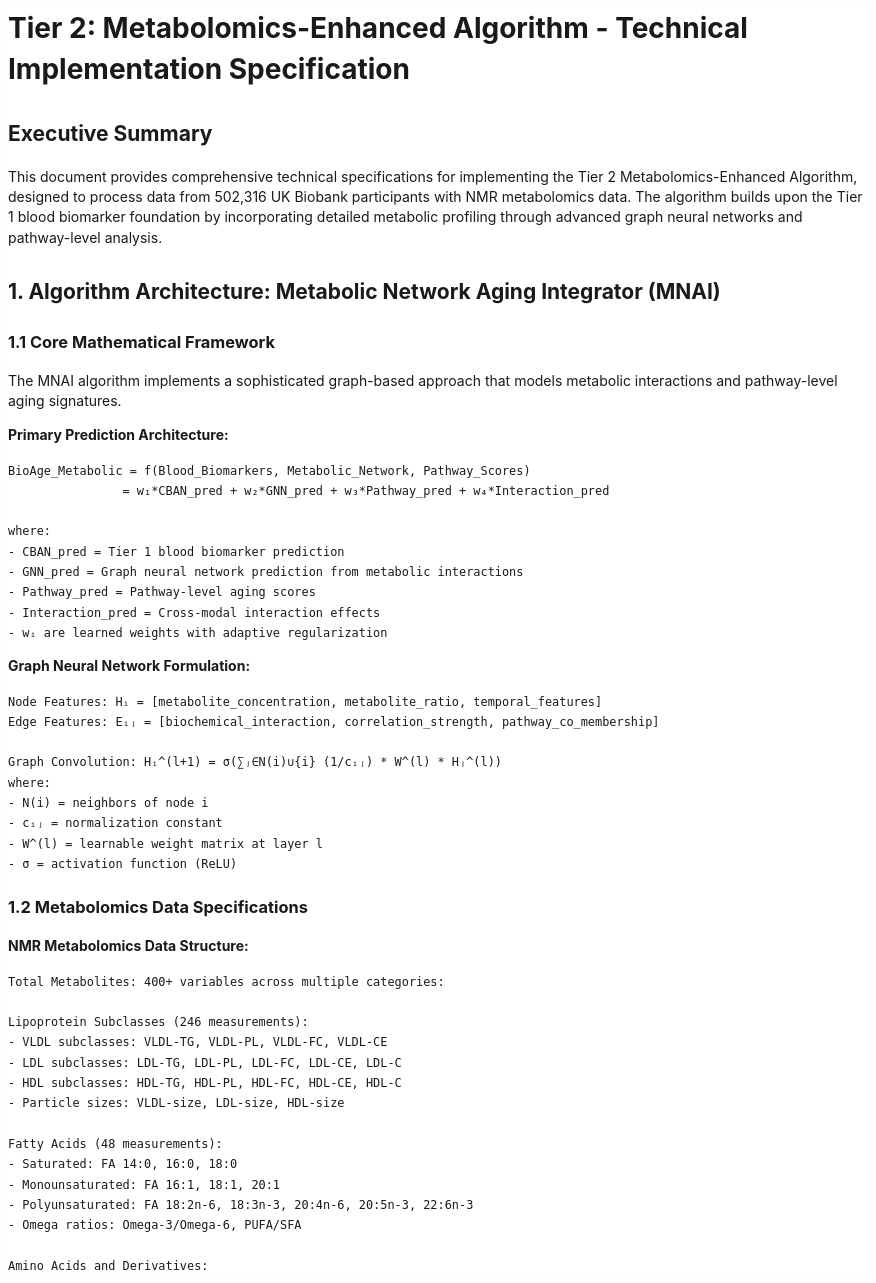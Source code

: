 # Tier 2: Metabolomics-Enhanced Algorithm - Technical Implementation Specification

## Executive Summary

This document provides comprehensive technical specifications for implementing the Tier 2 Metabolomics-Enhanced Algorithm, designed to process data from 502,316 UK Biobank participants with NMR metabolomics data. The algorithm builds upon the Tier 1 blood biomarker foundation by incorporating detailed metabolic profiling through advanced graph neural networks and pathway-level analysis.

## 1. Algorithm Architecture: Metabolic Network Aging Integrator (MNAI)

### 1.1 Core Mathematical Framework

The MNAI algorithm implements a sophisticated graph-based approach that models metabolic interactions and pathway-level aging signatures.

**Primary Prediction Architecture:**
```
BioAge_Metabolic = f(Blood_Biomarkers, Metabolic_Network, Pathway_Scores)
                = w₁*CBAN_pred + w₂*GNN_pred + w₃*Pathway_pred + w₄*Interaction_pred

where:
- CBAN_pred = Tier 1 blood biomarker prediction
- GNN_pred = Graph neural network prediction from metabolic interactions
- Pathway_pred = Pathway-level aging scores
- Interaction_pred = Cross-modal interaction effects
- wᵢ are learned weights with adaptive regularization
```

**Graph Neural Network Formulation:**
```
Node Features: Hᵢ = [metabolite_concentration, metabolite_ratio, temporal_features]
Edge Features: Eᵢⱼ = [biochemical_interaction, correlation_strength, pathway_co_membership]

Graph Convolution: Hᵢ^(l+1) = σ(∑ⱼ∈N(i)∪{i} (1/cᵢⱼ) * W^(l) * Hⱼ^(l))
where:
- N(i) = neighbors of node i
- cᵢⱼ = normalization constant
- W^(l) = learnable weight matrix at layer l
- σ = activation function (ReLU)
```

### 1.2 Metabolomics Data Specifications

**NMR Metabolomics Data Structure:**
```
Total Metabolites: 400+ variables across multiple categories:

Lipoprotein Subclasses (246 measurements):
- VLDL subclasses: VLDL-TG, VLDL-PL, VLDL-FC, VLDL-CE
- LDL subclasses: LDL-TG, LDL-PL, LDL-FC, LDL-CE, LDL-C
- HDL subclasses: HDL-TG, HDL-PL, HDL-FC, HDL-CE, HDL-C
- Particle sizes: VLDL-size, LDL-size, HDL-size

Fatty Acids (48 measurements):
- Saturated: FA 14:0, 16:0, 18:0
- Monounsaturated: FA 16:1, 18:1, 20:1
- Polyunsaturated: FA 18:2n-6, 18:3n-3, 20:4n-6, 20:5n-3, 22:6n-3
- Omega ratios: Omega-3/Omega-6, PUFA/SFA

Amino Acids and Derivatives:
```